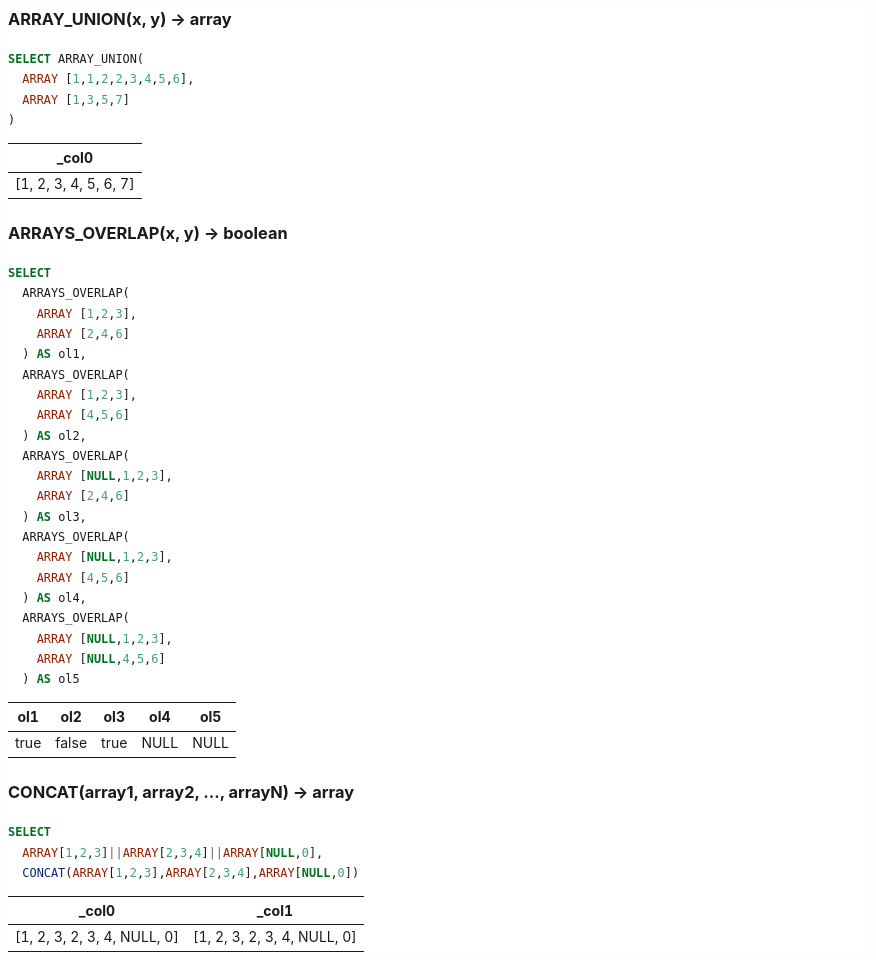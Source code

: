 
### ARRAY_UNION(x, y) → array

```sql
SELECT ARRAY_UNION(
  ARRAY [1,1,2,2,3,4,5,6],
  ARRAY [1,3,5,7]
)
```
|_col0                                      |
|-------------------------------------------|
|[1, 2, 3, 4, 5, 6, 7]                      |


### ARRAYS_OVERLAP(x, y) → boolean

```sql
SELECT 
  ARRAYS_OVERLAP(
    ARRAY [1,2,3],
    ARRAY [2,4,6]
  ) AS ol1,
  ARRAYS_OVERLAP(
    ARRAY [1,2,3],
    ARRAY [4,5,6]
  ) AS ol2,
  ARRAYS_OVERLAP(
    ARRAY [NULL,1,2,3],
    ARRAY [2,4,6]
  ) AS ol3,
  ARRAYS_OVERLAP(
    ARRAY [NULL,1,2,3],
    ARRAY [4,5,6]
  ) AS ol4,
  ARRAYS_OVERLAP(
    ARRAY [NULL,1,2,3],
    ARRAY [NULL,4,5,6]
  ) AS ol5
```
|ol1                                        |ol2  |ol3 |ol4 |ol5 |
|-------------------------------------------|-----|----|----|----|
|true                                       |false|true|NULL|NULL|


### CONCAT(array1, array2, ..., arrayN) → array


```sql
SELECT 
  ARRAY[1,2,3]||ARRAY[2,3,4]||ARRAY[NULL,0],
  CONCAT(ARRAY[1,2,3],ARRAY[2,3,4],ARRAY[NULL,0])
```
|_col0                                      |_col1|
|-------------------------------------------|-----|
|[1, 2, 3, 2, 3, 4, NULL, 0]                |[1, 2, 3, 2, 3, 4, NULL, 0]|
